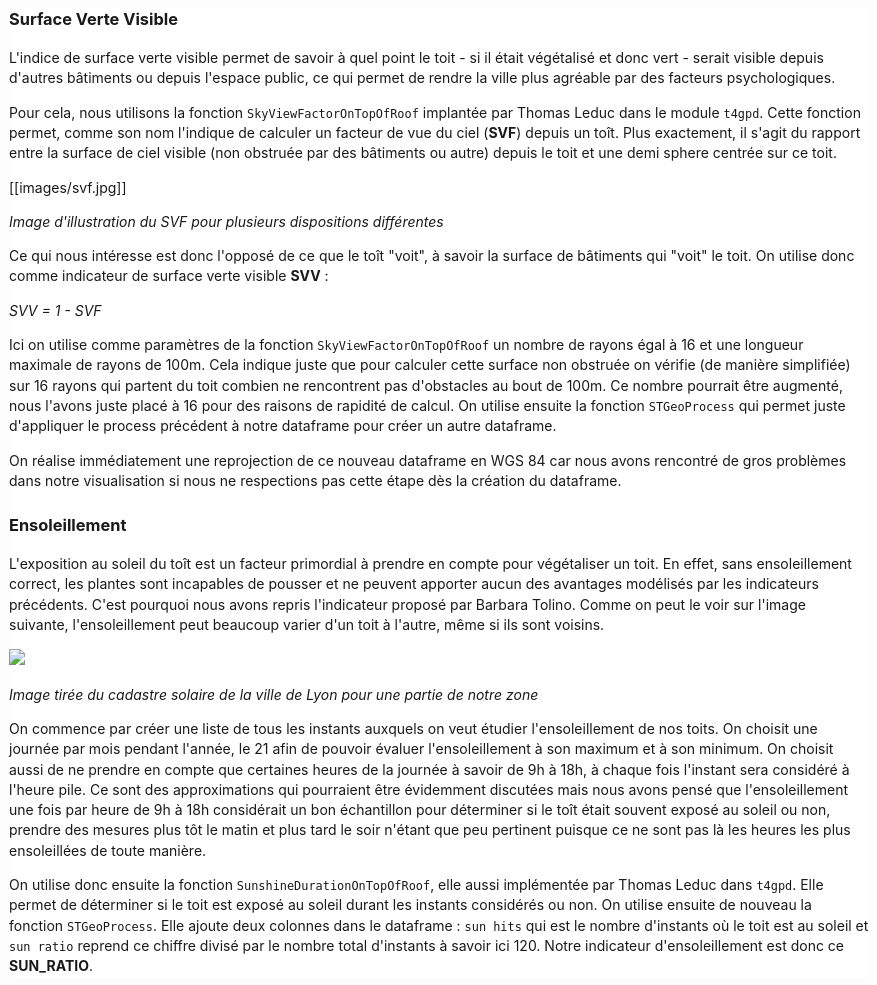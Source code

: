 ### Surface Verte Visible 

L'indice de surface verte visible permet de savoir à quel point le toit - si il était végétalisé et donc vert - serait visible depuis d'autres bâtiments ou depuis l'espace public, ce qui permet de rendre la ville plus agréable par des facteurs psychologiques. 

Pour cela, nous utilisons la fonction `SkyViewFactorOnTopOfRoof` implantée par Thomas Leduc dans le module `t4gpd`. Cette fonction permet, comme son nom l'indique de calculer un facteur de vue du ciel (**SVF**) depuis un toît. Plus exactement, il s'agit du rapport entre la surface de ciel visible (non obstruée par des bâtiments ou autre) depuis le toit et une demi sphere centrée sur ce toit. 


[[images/svf.jpg]]

_Image d'illustration du SVF pour plusieurs dispositions différentes_

Ce qui nous intéresse est donc l'opposé de ce que le toît "voit", à savoir la surface de bâtiments qui "voit" le toit. On utilise donc comme indicateur de surface verte visible **SVV** : 

_SVV = 1 - SVF_

Ici on utilise comme paramètres de la fonction `SkyViewFactorOnTopOfRoof` un nombre de rayons égal à 16 et une longueur maximale de rayons de 100m. Cela indique juste que pour calculer cette surface non obstruée on vérifie (de manière simplifiée) sur 16 rayons qui partent du toit combien ne rencontrent pas d'obstacles au bout de 100m. Ce nombre pourrait être augmenté, nous l'avons juste placé à 16 pour des raisons de rapidité de calcul. On utilise ensuite la fonction `STGeoProcess` qui permet juste d'appliquer le process précédent à notre dataframe pour créer un autre dataframe. 

On réalise immédiatement une reprojection de ce nouveau dataframe en WGS 84 car nous avons rencontré de gros problèmes dans notre visualisation si nous ne respections pas cette étape dès la création du dataframe. 

### Ensoleillement

L'exposition au soleil du toît est un facteur primordial à prendre en compte pour végétaliser un toit. En effet, sans ensoleillement correct, les plantes sont incapables de pousser et ne peuvent apporter aucun des avantages modélisés par les indicateurs précédents. C'est pourquoi nous avons repris l'indicateur proposé par Barbara Tolino. Comme on peut le voir sur l'image suivante, l'ensoleillement peut beaucoup varier d'un toit à l'autre, même si ils sont voisins. 


<img src="images/cadastresolaire.png" width="500">

_Image tirée du cadastre solaire de la ville de Lyon pour une partie de notre zone_


On commence par créer une liste de tous les instants auxquels on veut étudier l'ensoleillement de nos toits. On choisit une journée par mois pendant l'année, le 21 afin de pouvoir évaluer l'ensoleillement à son maximum et à son minimum. On choisit aussi de ne prendre en compte que certaines heures de la journée à savoir de 9h à 18h, à chaque fois l'instant sera considéré à l'heure pile. Ce sont des approximations qui pourraient être évidemment discutées mais nous avons pensé que l'ensoleillement une fois par heure de 9h à 18h considérait un bon échantillon pour déterminer si le toît était souvent exposé au soleil ou non, prendre des mesures plus tôt le matin et plus tard le soir n'étant que peu pertinent puisque ce ne sont pas là les heures les plus ensoleillées de toute manière. 

On utilise donc ensuite la fonction `SunshineDurationOnTopOfRoof`, elle aussi implémentée par Thomas Leduc dans `t4gpd`. Elle permet de déterminer si le toit est exposé au soleil durant les instants considérés ou non. On utilise ensuite de nouveau la fonction `STGeoProcess`. Elle ajoute deux colonnes dans le dataframe : `sun hits` qui est le nombre d'instants où le toit est au soleil et `sun ratio` reprend ce chiffre divisé par le nombre total d'instants à savoir ici 120. Notre indicateur d'ensoleillement est donc ce **SUN_RATIO**. 
